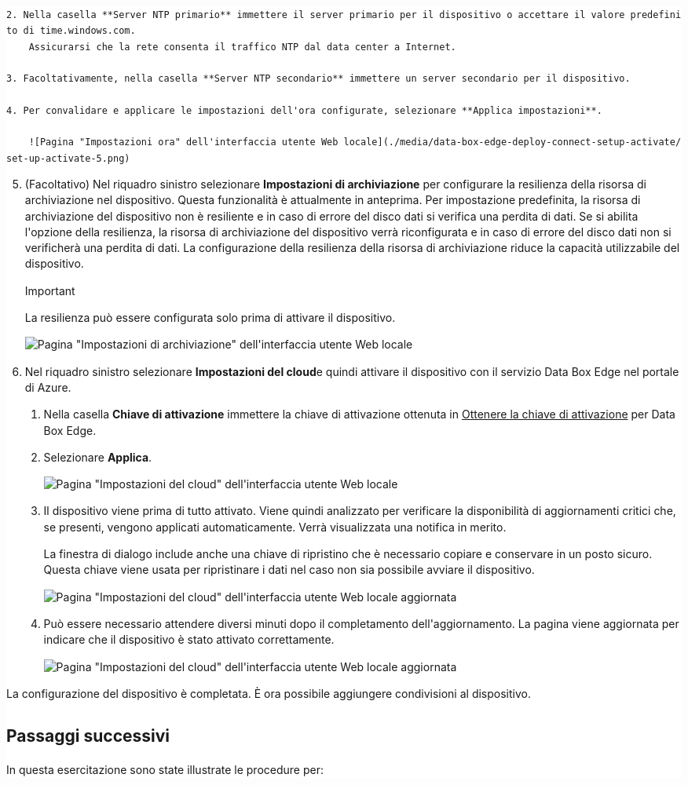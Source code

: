     2. Nella casella **Server NTP primario** immettere il server primario per il dispositivo o accettare il valore predefinito di time.windows.com.  
        Assicurarsi che la rete consenta il traffico NTP dal data center a Internet.

    3. Facoltativamente, nella casella **Server NTP secondario** immettere un server secondario per il dispositivo.

    4. Per convalidare e applicare le impostazioni dell'ora configurate, selezionare **Applica impostazioni**.

        ![Pagina "Impostazioni ora" dell'interfaccia utente Web locale](./media/data-box-edge-deploy-connect-setup-activate/set-up-activate-5.png)

5. (Facoltativo) Nel riquadro sinistro selezionare **Impostazioni di archiviazione** per configurare la resilienza della risorsa di archiviazione nel dispositivo. Questa funzionalità è attualmente in anteprima. Per impostazione predefinita, la risorsa di archiviazione del dispositivo non è resiliente e in caso di errore del disco dati si verifica una perdita di dati. Se si abilita l'opzione della resilienza, la risorsa di archiviazione del dispositivo verrà riconfigurata e in caso di errore del disco dati non si verificherà una perdita di dati. La configurazione della resilienza della risorsa di archiviazione riduce la capacità utilizzabile del dispositivo.

    > [!IMPORTANT] 
    > La resilienza può essere configurata solo prima di attivare il dispositivo. 

    ![Pagina "Impostazioni di archiviazione" dell'interfaccia utente Web locale](./media/data-box-edge-deploy-connect-setup-activate/storage-settings.png)

6. Nel riquadro sinistro selezionare **Impostazioni del cloud**e quindi attivare il dispositivo con il servizio Data Box Edge nel portale di Azure.
    
    1. Nella casella **Chiave di attivazione** immettere la chiave di attivazione ottenuta in [Ottenere la chiave di attivazione](data-box-edge-deploy-prep.md#get-the-activation-key) per Data Box Edge.
    2. Selezionare **Applica**.
       
        ![Pagina "Impostazioni del cloud" dell'interfaccia utente Web locale](./media/data-box-edge-deploy-connect-setup-activate/set-up-activate-6.png)

    3. Il dispositivo viene prima di tutto attivato. Viene quindi analizzato per verificare la disponibilità di aggiornamenti critici che, se presenti, vengono applicati automaticamente. Verrà visualizzata una notifica in merito.

        La finestra di dialogo include anche una chiave di ripristino che è necessario copiare e conservare in un posto sicuro. Questa chiave viene usata per ripristinare i dati nel caso non sia possibile avviare il dispositivo.

        ![Pagina "Impostazioni del cloud" dell'interfaccia utente Web locale aggiornata](./media/data-box-edge-deploy-connect-setup-activate/set-up-activate-7.png)

    4. Può essere necessario attendere diversi minuti dopo il completamento dell'aggiornamento. La pagina viene aggiornata per indicare che il dispositivo è stato attivato correttamente.

        ![Pagina "Impostazioni del cloud" dell'interfaccia utente Web locale aggiornata](./media/data-box-edge-deploy-connect-setup-activate/set-up-activate-8.png)

La configurazione del dispositivo è completata. È ora possibile aggiungere condivisioni al dispositivo.

## <a name="next-steps"></a>Passaggi successivi

In questa esercitazione sono state illustrate le procedure per:

